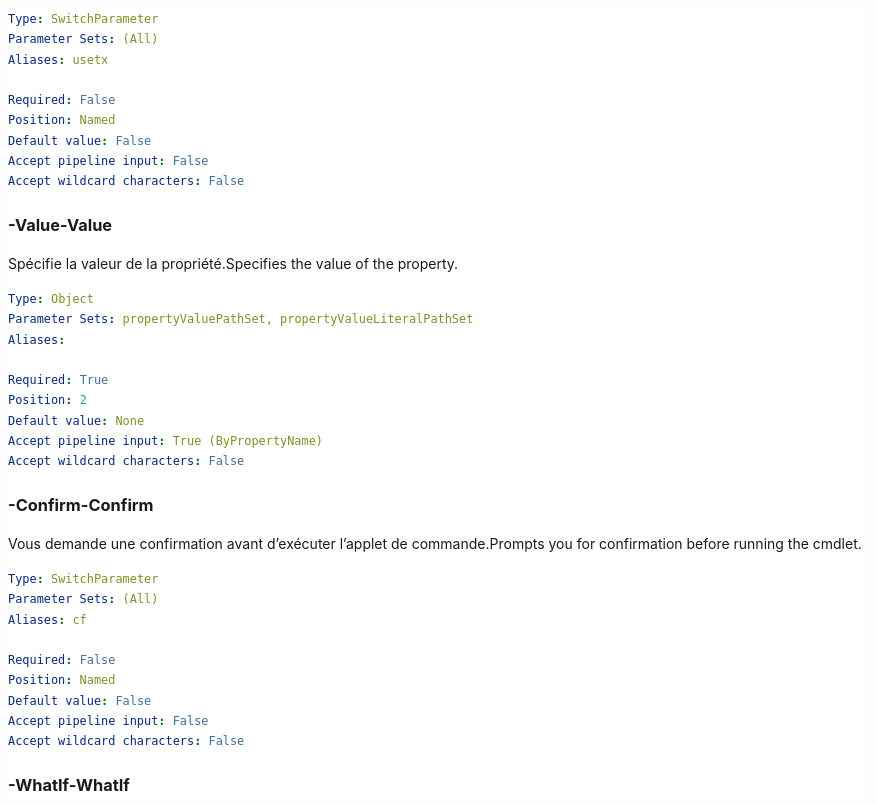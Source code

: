 ```yaml
Type: SwitchParameter
Parameter Sets: (All)
Aliases: usetx

Required: False
Position: Named
Default value: False
Accept pipeline input: False
Accept wildcard characters: False
```

### <span data-ttu-id="d49d6-209">-Value</span><span class="sxs-lookup"><span data-stu-id="d49d6-209">-Value</span></span>

<span data-ttu-id="d49d6-210">Spécifie la valeur de la propriété.</span><span class="sxs-lookup"><span data-stu-id="d49d6-210">Specifies the value of the property.</span></span>

```yaml
Type: Object
Parameter Sets: propertyValuePathSet, propertyValueLiteralPathSet
Aliases:

Required: True
Position: 2
Default value: None
Accept pipeline input: True (ByPropertyName)
Accept wildcard characters: False
```

### <span data-ttu-id="d49d6-211">-Confirm</span><span class="sxs-lookup"><span data-stu-id="d49d6-211">-Confirm</span></span>

<span data-ttu-id="d49d6-212">Vous demande une confirmation avant d’exécuter l’applet de commande.</span><span class="sxs-lookup"><span data-stu-id="d49d6-212">Prompts you for confirmation before running the cmdlet.</span></span>

```yaml
Type: SwitchParameter
Parameter Sets: (All)
Aliases: cf

Required: False
Position: Named
Default value: False
Accept pipeline input: False
Accept wildcard characters: False
```

### <span data-ttu-id="d49d6-213">-WhatIf</span><span class="sxs-lookup"><span data-stu-id="d49d6-213">-WhatIf</span></span>
